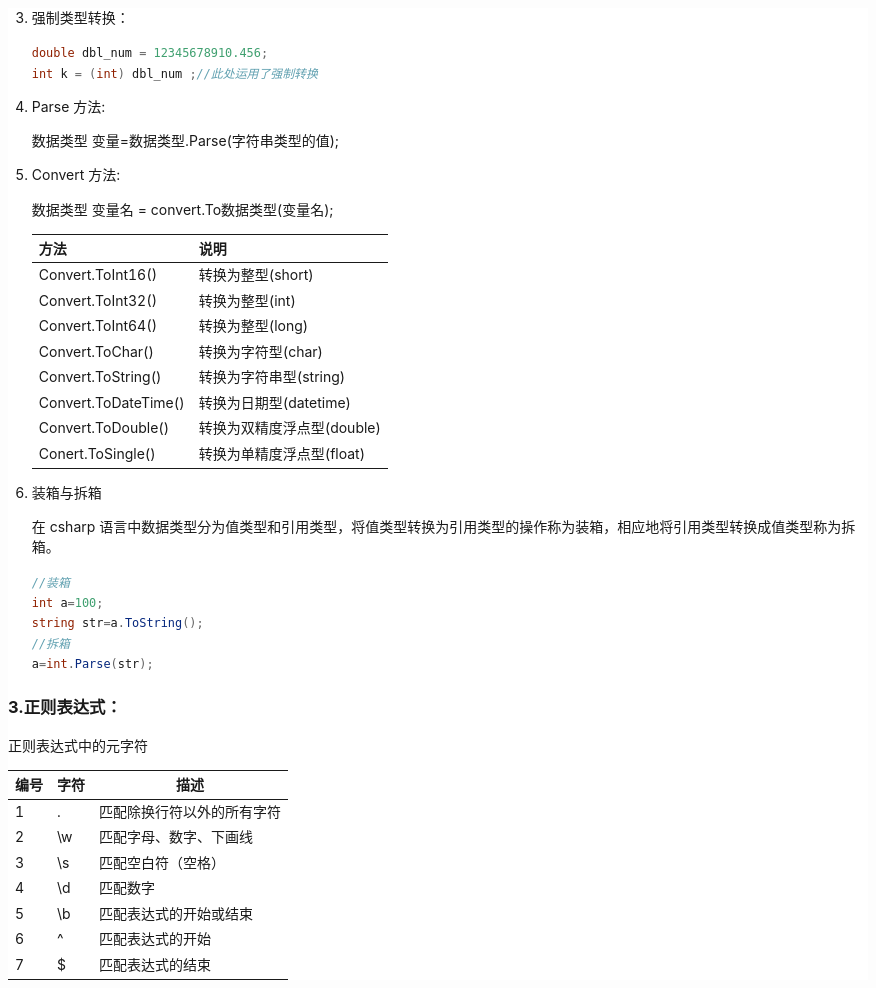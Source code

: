3. 强制类型转换：

   ```csharp
   double dbl_num = 12345678910.456;
   int k = (int) dbl_num ;//此处运用了强制转换
   ```

4. Parse 方法:

   数据类型  变量=数据类型.Parse(字符串类型的值);

5. Convert 方法:

   数据类型 变量名 = convert.To数据类型(变量名);

   | 方法                 | 说明                       |
   | -------------------- | -------------------------- |
   | Convert.ToInt16()    | 转换为整型(short)          |
   | Convert.ToInt32()    | 转换为整型(int)            |
   | Convert.ToInt64()    | 转换为整型(long)           |
   | Convert.ToChar()     | 转换为字符型(char)         |
   | Convert.ToString()   | 转换为字符串型(string)     |
   | Convert.ToDateTime() | 转换为日期型(datetime)     |
   | Convert.ToDouble()   | 转换为双精度浮点型(double) |
   | Conert.ToSingle()    | 转换为单精度浮点型(float)  |

6. 装箱与拆箱

   在 csharp 语言中数据类型分为值类型和引用类型，将值类型转换为引用类型的操作称为装箱，相应地将引用类型转换成值类型称为拆箱。

   ```csharp
   //装箱
   int a=100;
   string str=a.ToString();
   //拆箱
   a=int.Parse(str);
   ```

### 3.正则表达式：

   正则表达式中的元字符

| 编号 | 字符 | 描述                       |
| ---- | ---- | -------------------------- |
| 1    | .    | 匹配除换行符以外的所有字符 |
| 2    | \w   | 匹配字母、数字、下画线     |
| 3    | \s   | 匹配空白符（空格）         |
| 4    | \d   | 匹配数字                   |
| 5    | \b   | 匹配表达式的开始或结束     |
| 6    | ^    | 匹配表达式的开始           |
| 7    | $    | 匹配表达式的结束           |
